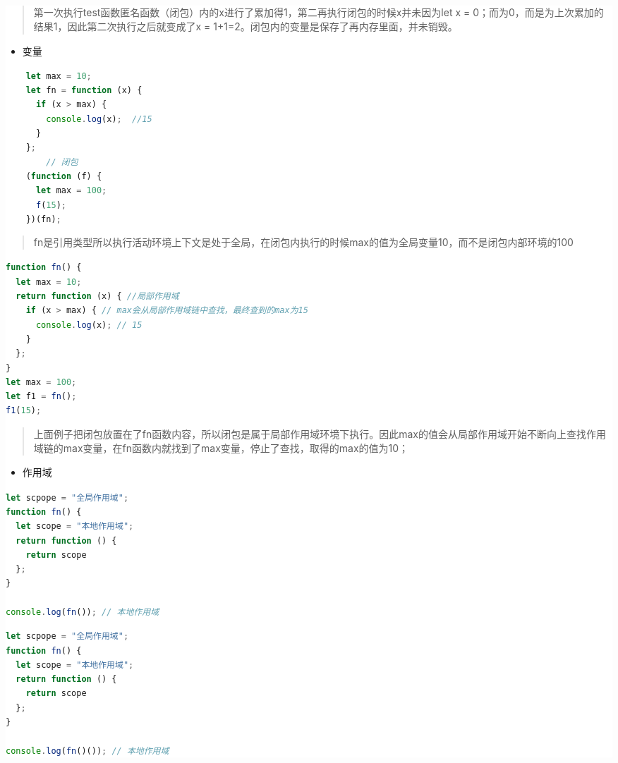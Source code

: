 > 第一次执行test函数匿名函数（闭包）内的x进行了累加得1，第二再执行闭包的时候x并未因为let  x = 0；而为0，而是为上次累加的结果1，因此第二次执行之后就变成了x = 1+1=2。闭包内的变量是保存了再内存里面，并未销毁。

* 变量

```javascript
    let max = 10;
    let fn = function (x) {
      if (x > max) {
        console.log(x);  //15
      }
    };
		// 闭包
    (function (f) {
      let max = 100;
      f(15);
    })(fn);
```

> fn是引用类型所以执行活动环境上下文是处于全局，在闭包内执行的时候max的值为全局变量10，而不是闭包内部环境的100

```javascript
function fn() {
  let max = 10;
  return function (x) { //局部作用域
    if (x > max) { // max会从局部作用域链中查找，最终查到的max为15
      console.log(x); // 15
    }
  };
}
let max = 100;
let f1 = fn();
f1(15);
```

> 上面例子把闭包放置在了fn函数内容，所以闭包是属于局部作用域环境下执行。因此max的值会从局部作用域开始不断向上查找作用域链的max变量，在fn函数内就找到了max变量，停止了查找，取得的max的值为10；

* 作用域

```javascript
let scpope = "全局作用域";
function fn() {
  let scope = "本地作用域";
  return function () {
    return scope
  };
}

console.log(fn()); // 本地作用域
```

```javascript
let scpope = "全局作用域";
function fn() {
  let scope = "本地作用域";
  return function () {
    return scope
  };
}

console.log(fn()()); // 本地作用域
```
